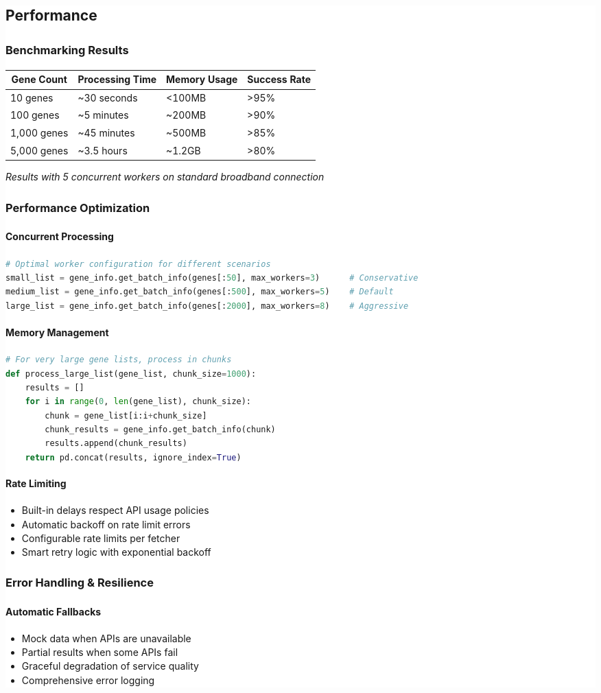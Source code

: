 ## Performance

### Benchmarking Results

| Gene Count | Processing Time | Memory Usage | Success Rate |
|------------|----------------|--------------|--------------|
| 10 genes | ~30 seconds | <100MB | >95% |
| 100 genes | ~5 minutes | ~200MB | >90% |
| 1,000 genes | ~45 minutes | ~500MB | >85% |
| 5,000 genes | ~3.5 hours | ~1.2GB | >80% |

*Results with 5 concurrent workers on standard broadband connection*

### Performance Optimization

#### Concurrent Processing
```python
# Optimal worker configuration for different scenarios
small_list = gene_info.get_batch_info(genes[:50], max_workers=3)      # Conservative
medium_list = gene_info.get_batch_info(genes[:500], max_workers=5)    # Default
large_list = gene_info.get_batch_info(genes[:2000], max_workers=8)    # Aggressive
```

#### Memory Management
```python
# For very large gene lists, process in chunks
def process_large_list(gene_list, chunk_size=1000):
    results = []
    for i in range(0, len(gene_list), chunk_size):
        chunk = gene_list[i:i+chunk_size]
        chunk_results = gene_info.get_batch_info(chunk)
        results.append(chunk_results)
    return pd.concat(results, ignore_index=True)
```

#### Rate Limiting
- Built-in delays respect API usage policies
- Automatic backoff on rate limit errors
- Configurable rate limits per fetcher
- Smart retry logic with exponential backoff

### Error Handling & Resilience

#### Automatic Fallbacks
- Mock data when APIs are unavailable
- Partial results when some APIs fail
- Graceful degradation of service quality
- Comprehensive error logging
